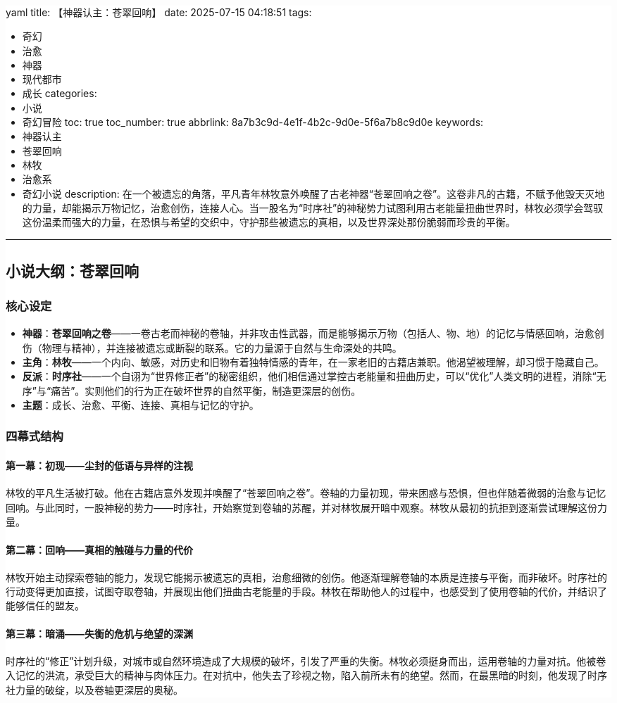 yaml
title: 【神器认主：苍翠回响】
date: 2025-07-15 04:18:51
tags:
  - 奇幻
  - 治愈
  - 神器
  - 现代都市
  - 成长
categories:
  - 小说
  - 奇幻冒险
toc: true
toc_number: true
abbrlink: 8a7b3c9d-4e1f-4b2c-9d0e-5f6a7b8c9d0e
keywords:
  - 神器认主
  - 苍翠回响
  - 林牧
  - 治愈系
  - 奇幻小说
description: 在一个被遗忘的角落，平凡青年林牧意外唤醒了古老神器“苍翠回响之卷”。这卷非凡的古籍，不赋予他毁天灭地的力量，却能揭示万物记忆，治愈创伤，连接人心。当一股名为“时序社”的神秘势力试图利用古老能量扭曲世界时，林牧必须学会驾驭这份温柔而强大的力量，在恐惧与希望的交织中，守护那些被遗忘的真相，以及世界深处那份脆弱而珍贵的平衡。
---

## 小说大纲：苍翠回响

### 核心设定

*   **神器**：**苍翠回响之卷**——一卷古老而神秘的卷轴，并非攻击性武器，而是能够揭示万物（包括人、物、地）的记忆与情感回响，治愈创伤（物理与精神），并连接被遗忘或断裂的联系。它的力量源于自然与生命深处的共鸣。
*   **主角**：**林牧**——一个内向、敏感，对历史和旧物有着独特情感的青年，在一家老旧的古籍店兼职。他渴望被理解，却习惯于隐藏自己。
*   **反派**：**时序社**——一个自诩为“世界修正者”的秘密组织，他们相信通过掌控古老能量和扭曲历史，可以“优化”人类文明的进程，消除“无序”与“痛苦”。实则他们的行为正在破坏世界的自然平衡，制造更深层的创伤。
*   **主题**：成长、治愈、平衡、连接、真相与记忆的守护。

### 四幕式结构

#### 第一幕：初现——尘封的低语与异样的注视

林牧的平凡生活被打破。他在古籍店意外发现并唤醒了“苍翠回响之卷”。卷轴的力量初现，带来困惑与恐惧，但也伴随着微弱的治愈与记忆回响。与此同时，一股神秘的势力——时序社，开始察觉到卷轴的苏醒，并对林牧展开暗中观察。林牧从最初的抗拒到逐渐尝试理解这份力量。

#### 第二幕：回响——真相的触碰与力量的代价

林牧开始主动探索卷轴的能力，发现它能揭示被遗忘的真相，治愈细微的创伤。他逐渐理解卷轴的本质是连接与平衡，而非破坏。时序社的行动变得更加直接，试图夺取卷轴，并展现出他们扭曲古老能量的手段。林牧在帮助他人的过程中，也感受到了使用卷轴的代价，并结识了能够信任的盟友。

#### 第三幕：暗涌——失衡的危机与绝望的深渊

时序社的“修正”计划升级，对城市或自然环境造成了大规模的破坏，引发了严重的失衡。林牧必须挺身而出，运用卷轴的力量对抗。他被卷入记忆的洪流，承受巨大的精神与肉体压力。在对抗中，他失去了珍视之物，陷入前所未有的绝望。然而，在最黑暗的时刻，他发现了时序社力量的破绽，以及卷轴更深层的奥秘。
